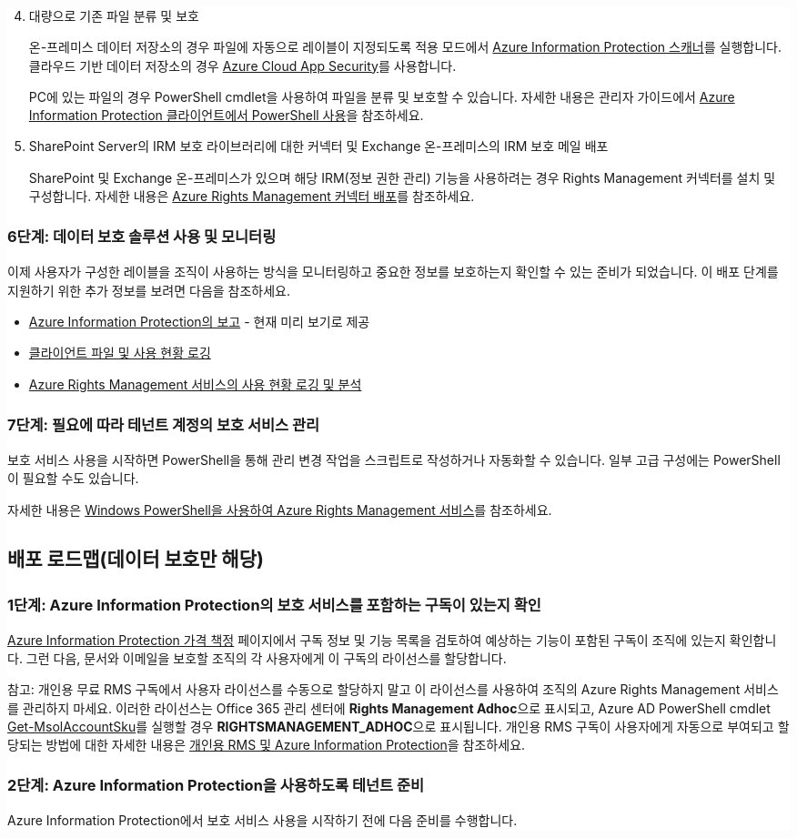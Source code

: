 4. 대량으로 기존 파일 분류 및 보호
    
    온-프레미스 데이터 저장소의 경우 파일에 자동으로 레이블이 지정되도록 적용 모드에서 [Azure Information Protection 스캐너](deploy-aip-scanner.md)를 실행합니다. 클라우드 기반 데이터 저장소의 경우 [Azure Cloud App Security](https://docs.microsoft.com/cloud-app-security)를 사용합니다.
    
    PC에 있는 파일의 경우 PowerShell cmdlet을 사용하여 파일을 분류 및 보호할 수 있습니다. 자세한 내용은 관리자 가이드에서 [Azure Information Protection 클라이언트에서 PowerShell 사용](./rms-client/client-admin-guide-powershell.md)을 참조하세요.

6. SharePoint Server의 IRM 보호 라이브러리에 대한 커넥터 및 Exchange 온-프레미스의 IRM 보호 메일 배포
    
    SharePoint 및 Exchange 온-프레미스가 있으며 해당 IRM(정보 권한 관리) 기능을 사용하려는 경우 Rights Management 커넥터를 설치 및 구성합니다. 자세한 내용은 [Azure Rights Management 커넥터 배포](./deploy-rms-connector.md)를 참조하세요.

### <a name="step-6-use-and-monitor-your-data-protection-solutions"></a>6단계: 데이터 보호 솔루션 사용 및 모니터링
이제 사용자가 구성한 레이블을 조직이 사용하는 방식을 모니터링하고 중요한 정보를 보호하는지 확인할 수 있는 준비가 되었습니다. 이 배포 단계를 지원하기 위한 추가 정보를 보려면 다음을 참조하세요.

- [Azure Information Protection의 보고](reports-aip.md) - 현재 미리 보기로 제공

- [클라이언트 파일 및 사용 현황 로깅](./rms-client/client-admin-guide-files-and-logging.md)

- [Azure Rights Management 서비스의 사용 현황 로깅 및 분석](./log-analyze-usage.md)

### <a name="step-7-administer-the-protection-service-for-your-tenant-account-as-needed"></a>7단계: 필요에 따라 테넌트 계정의 보호 서비스 관리
보호 서비스 사용을 시작하면 PowerShell을 통해 관리 변경 작업을 스크립트로 작성하거나 자동화할 수 있습니다. 일부 고급 구성에는 PowerShell이 필요할 수도 있습니다. 

자세한 내용은 [Windows PowerShell을 사용하여 Azure Rights Management 서비스](./administer-powershell.md)를 참조하세요.


## <a name="deployment-roadmap-for-data-protection-only"></a>배포 로드맵(데이터 보호만 해당)

### <a name="step-1-confirm-that-you-have-a-subscription-that-includes-the-protection-service-from-azure-information-protection"></a>1단계: Azure Information Protection의 보호 서비스를 포함하는 구독이 있는지 확인
[Azure Information Protection 가격 책정](https://azure.microsoft.com/pricing/details/information-protection) 페이지에서 구독 정보 및 기능 목록을 검토하여 예상하는 기능이 포함된 구독이 조직에 있는지 확인합니다. 그런 다음, 문서와 이메일을 보호할 조직의 각 사용자에게 이 구독의 라이선스를 할당합니다.

참고: 개인용 무료 RMS 구독에서 사용자 라이선스를 수동으로 할당하지 말고 이 라이선스를 사용하여 조직의 Azure Rights Management 서비스를 관리하지 마세요. 이러한 라이선스는 Office 365 관리 센터에 **Rights Management Adhoc**으로 표시되고, Azure AD PowerShell cmdlet [Get-MsolAccountSku](https://msdn.microsoft.com/library/azure/dn194118.aspx)를 실행할 경우 **RIGHTSMANAGEMENT_ADHOC**으로 표시됩니다. 개인용 RMS 구독이 사용자에게 자동으로 부여되고 할당되는 방법에 대한 자세한 내용은 [개인용 RMS 및 Azure Information Protection](./rms-for-individuals.md)을 참조하세요.


### <a name="step-2-prepare-your-tenant-to-use-azure-information-protection"></a>2단계: Azure Information Protection을 사용하도록 테넌트 준비
Azure Information Protection에서 보호 서비스 사용을 시작하기 전에 다음 준비를 수행합니다.
